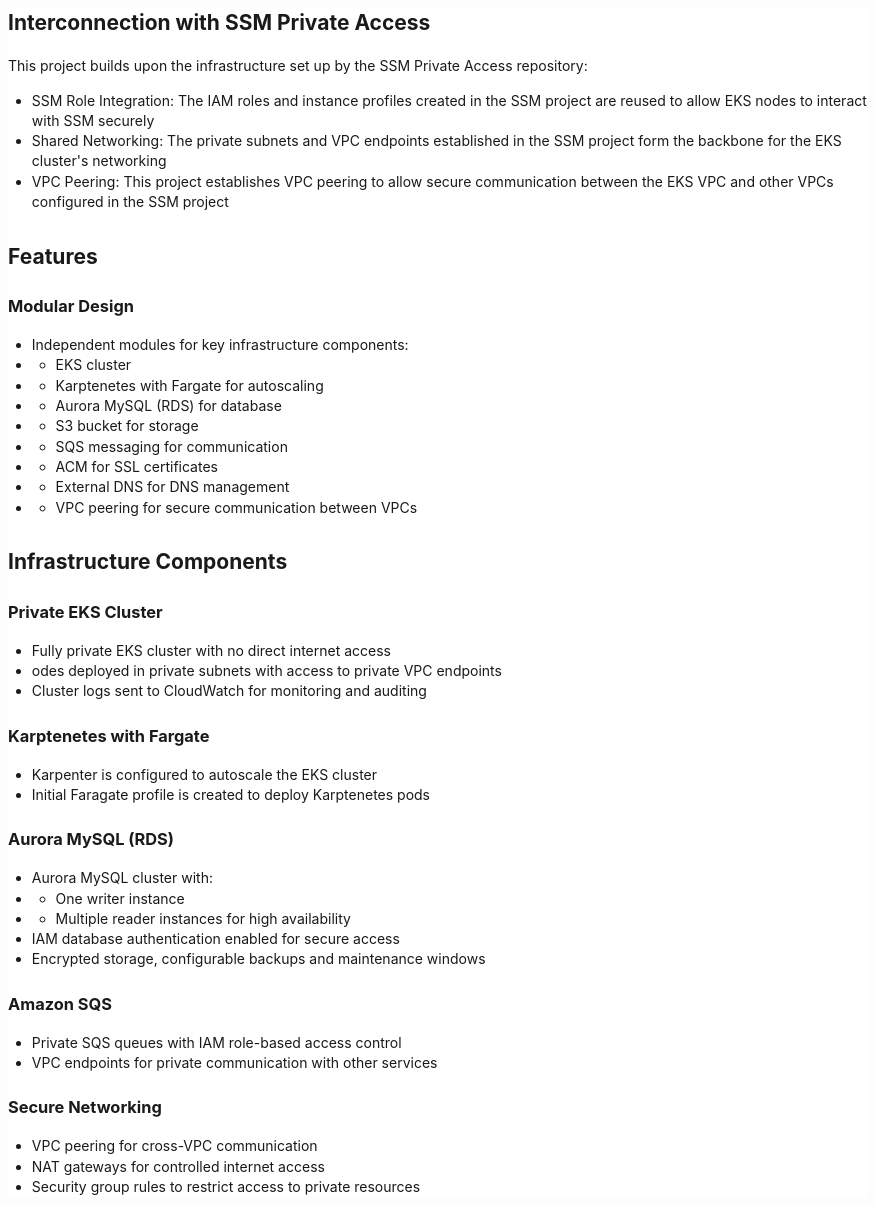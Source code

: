 ## Interconnection with SSM Private Access
This project builds upon the infrastructure set up by the SSM Private Access repository:
- SSM Role Integration: The IAM roles and instance profiles created in the SSM project are reused to allow EKS nodes to interact with SSM securely
- Shared Networking: The private subnets and VPC endpoints established in the SSM project form the backbone for the EKS cluster's networking
- VPC Peering: This project establishes VPC peering to allow secure communication between the EKS VPC and other VPCs configured in the SSM project

## Features
### Modular Design
- Independent modules for key infrastructure components:
- - EKS cluster
- - Karptenetes with Fargate for autoscaling
- - Aurora MySQL (RDS) for database
- - S3 bucket for storage
- - SQS messaging for communication
- - ACM for SSL certificates
- - External DNS for DNS management
- - VPC peering for secure communication between VPCs 

## Infrastructure Components
### Private EKS Cluster
- Fully private EKS cluster with no direct internet access
- odes deployed in private subnets with access to private VPC endpoints
- Cluster logs sent to CloudWatch for monitoring and auditing

### Karptenetes with Fargate
- Karpenter is configured to autoscale the EKS cluster 
- Initial Faragate profile is created to deploy Karptenetes pods

### Aurora MySQL (RDS)
- Aurora MySQL cluster with:
- - One writer instance
- - Multiple reader instances for high availability
- IAM database authentication enabled for secure access
- Encrypted storage, configurable backups and maintenance windows

### Amazon SQS
- Private SQS queues with IAM role-based access control
- VPC endpoints for private communication with other services

### Secure Networking
- VPC peering for cross-VPC communication
- NAT gateways for controlled internet access
- Security group rules to restrict access to private resources
